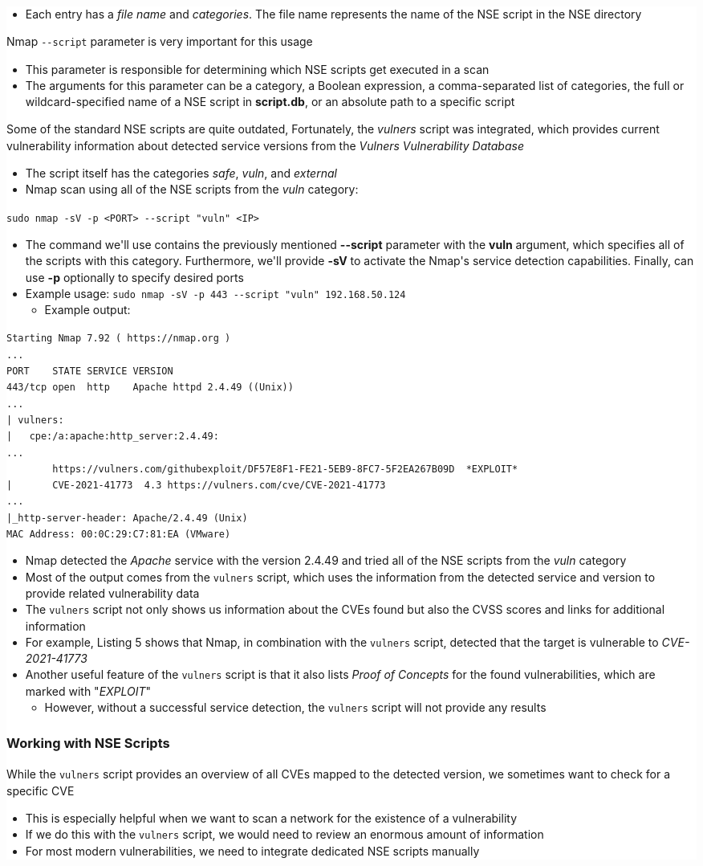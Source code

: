 ```
```
+ Each entry has a *file name* and *categories*. The file name represents the name of the NSE script in the NSE directory

Nmap `--script` parameter is very important for this usage 
+ This parameter is responsible for determining which NSE scripts get executed in a scan
+ The arguments for this parameter can be a category, a Boolean expression, a comma-separated list of categories, the full or wildcard-specified name of a NSE script in **script.db**, or an absolute path to a specific script

Some of the standard NSE scripts are quite outdated, Fortunately, the _vulners_ script was integrated, which provides current vulnerability information about detected service versions from the _Vulners Vulnerability Database_
+ The script itself has the categories _safe_, _vuln_, and _external_
+ Nmap scan using all of the NSE scripts from the _vuln_ category:
```
sudo nmap -sV -p <PORT> --script "vuln" <IP>
```
+ The command we'll use contains the previously mentioned **--script** parameter with the **vuln** argument, which specifies all of the scripts with this category. Furthermore, we'll provide **-sV** to activate the Nmap's service detection capabilities. Finally, can use **-p** optionally to specify desired ports 
+ Example usage: `sudo nmap -sV -p 443 --script "vuln" 192.168.50.124`
	+ Example output:
```
Starting Nmap 7.92 ( https://nmap.org )
...
PORT    STATE SERVICE VERSION
443/tcp open  http    Apache httpd 2.4.49 ((Unix))
...
| vulners: 
|   cpe:/a:apache:http_server:2.4.49:
...
        https://vulners.com/githubexploit/DF57E8F1-FE21-5EB9-8FC7-5F2EA267B09D	*EXPLOIT*
|     	CVE-2021-41773	4.3	https://vulners.com/cve/CVE-2021-41773
...
|_http-server-header: Apache/2.4.49 (Unix)
MAC Address: 00:0C:29:C7:81:EA (VMware)
```
+ Nmap detected the _Apache_ service with the version 2.4.49 and tried all of the NSE scripts from the _vuln_ category
+ Most of the output comes from the `vulners` script, which uses the information from the detected service and version to provide related vulnerability data
+ The `vulners` script not only shows us information about the CVEs found but also the CVSS scores and links for additional information
+ For example, Listing 5 shows that Nmap, in combination with the `vulners` script, detected that the target is vulnerable to _CVE-2021-41773_
+ Another useful feature of the `vulners` script is that it also lists _Proof of Concepts_ for the found vulnerabilities, which are marked with "*EXPLOIT*"
	+ However, without a successful service detection, the `vulners` script will not provide any results

### Working with NSE Scripts 
While the `vulners` script provides an overview of all CVEs mapped to the detected version, we sometimes want to check for a specific CVE
+ This is especially helpful when we want to scan a network for the existence of a vulnerability
+ If we do this with the `vulners` script, we would need to review an enormous amount of information
+ For most modern vulnerabilities, we need to integrate dedicated NSE scripts manually
